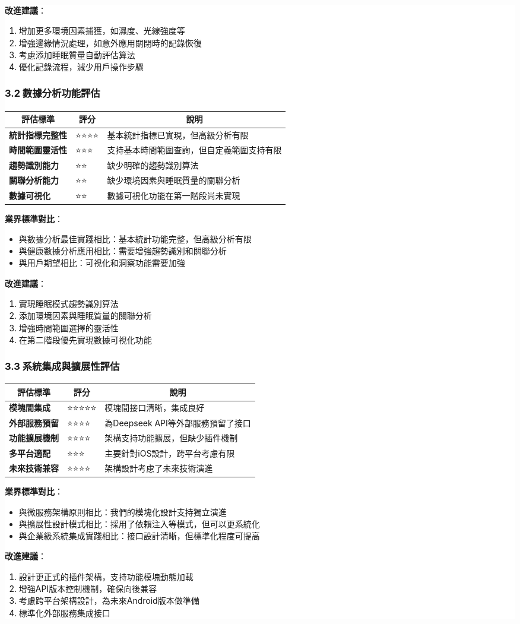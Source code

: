**改進建議**：
1. 增加更多環境因素捕獲，如濕度、光線強度等
2. 增強邊緣情況處理，如意外應用關閉時的記錄恢復
3. 考慮添加睡眠質量自動評估算法
4. 優化記錄流程，減少用戶操作步驟

### 3.2 數據分析功能評估

| 評估標準 | 評分 | 說明 |
|---------|------|------|
| **統計指標完整性** | ⭐⭐⭐⭐ | 基本統計指標已實現，但高級分析有限 |
| **時間範圍靈活性** | ⭐⭐⭐ | 支持基本時間範圍查詢，但自定義範圍支持有限 |
| **趨勢識別能力** | ⭐⭐ | 缺少明確的趨勢識別算法 |
| **關聯分析能力** | ⭐⭐ | 缺少環境因素與睡眠質量的關聯分析 |
| **數據可視化** | ⭐⭐ | 數據可視化功能在第一階段尚未實現 |

**業界標準對比**：
- 與數據分析最佳實踐相比：基本統計功能完整，但高級分析有限
- 與健康數據分析應用相比：需要增強趨勢識別和關聯分析
- 與用戶期望相比：可視化和洞察功能需要加強

**改進建議**：
1. 實現睡眠模式趨勢識別算法
2. 添加環境因素與睡眠質量的關聯分析
3. 增強時間範圍選擇的靈活性
4. 在第二階段優先實現數據可視化功能

### 3.3 系統集成與擴展性評估

| 評估標準 | 評分 | 說明 |
|---------|------|------|
| **模塊間集成** | ⭐⭐⭐⭐⭐ | 模塊間接口清晰，集成良好 |
| **外部服務預留** | ⭐⭐⭐⭐ | 為Deepseek API等外部服務預留了接口 |
| **功能擴展機制** | ⭐⭐⭐⭐ | 架構支持功能擴展，但缺少插件機制 |
| **多平台適配** | ⭐⭐⭐ | 主要針對iOS設計，跨平台考慮有限 |
| **未來技術兼容** | ⭐⭐⭐⭐ | 架構設計考慮了未來技術演進 |

**業界標準對比**：
- 與微服務架構原則相比：我們的模塊化設計支持獨立演進
- 與擴展性設計模式相比：採用了依賴注入等模式，但可以更系統化
- 與企業級系統集成實踐相比：接口設計清晰，但標準化程度可提高

**改進建議**：
1. 設計更正式的插件架構，支持功能模塊動態加載
2. 增強API版本控制機制，確保向後兼容
3. 考慮跨平台架構設計，為未來Android版本做準備
4. 標準化外部服務集成接口
